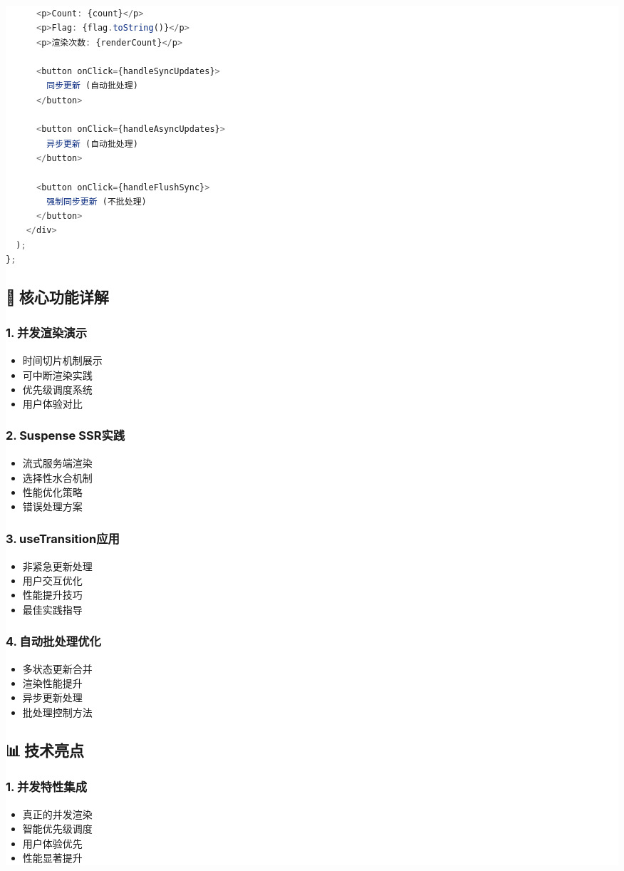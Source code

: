 ```javascript
      <p>Count: {count}</p>
      <p>Flag: {flag.toString()}</p>
      <p>渲染次数: {renderCount}</p>
      
      <button onClick={handleSyncUpdates}>
        同步更新 (自动批处理)
      </button>
      
      <button onClick={handleAsyncUpdates}>
        异步更新 (自动批处理)
      </button>
      
      <button onClick={handleFlushSync}>
        强制同步更新 (不批处理)
      </button>
    </div>
  );
};
```

## 🚀 核心功能详解

### 1. **并发渲染演示**
- 时间切片机制展示
- 可中断渲染实践
- 优先级调度系统
- 用户体验对比

### 2. **Suspense SSR实践**
- 流式服务端渲染
- 选择性水合机制
- 性能优化策略
- 错误处理方案

### 3. **useTransition应用**
- 非紧急更新处理
- 用户交互优化
- 性能提升技巧
- 最佳实践指导

### 4. **自动批处理优化**
- 多状态更新合并
- 渲染性能提升
- 异步更新处理
- 批处理控制方法

## 📊 技术亮点

### 1. **并发特性集成**
- 真正的并发渲染
- 智能优先级调度
- 用户体验优先
- 性能显著提升

